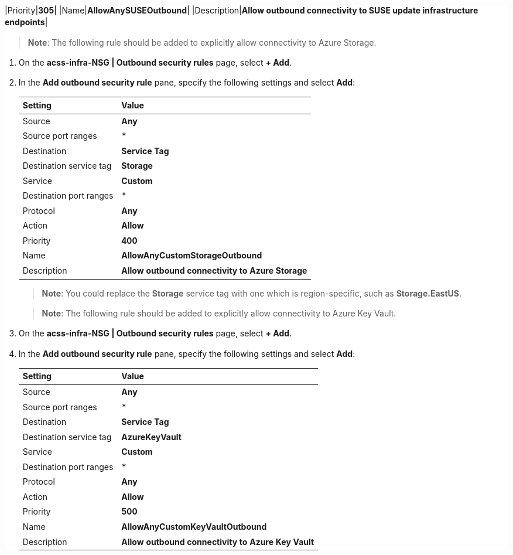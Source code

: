    |Priority|**305**|
   |Name|**AllowAnySUSEOutbound**|
   |Description|**Allow outbound connectivity to SUSE update infrastructure endpoints**|

   >**Note**: The following rule should be added to explicitly allow connectivity to Azure Storage.

1. On the **acss-infra-NSG \| Outbound security rules** page, select **+ Add**.
1. In the **Add outbound security rule** pane, specify the following settings and select **Add**:

   |Setting|Value|
   |---|---|
   |Source|**Any**|
   |Source port ranges|*|
   |Destination|**Service Tag**|
   |Destination service tag|**Storage**|
   |Service|**Custom**|
   |Destination port ranges|*|
   |Protocol|**Any**|
   |Action|**Allow**|
   |Priority|**400**|
   |Name|**AllowAnyCustomStorageOutbound**|
   |Description|**Allow outbound connectivity to Azure Storage**|

   >**Note**: You could replace the **Storage** service tag with one which is region-specific, such as **Storage.EastUS**.

   >**Note**: The following rule should be added to explicitly allow connectivity to Azure Key Vault.

1. On the **acss-infra-NSG \| Outbound security rules** page, select **+ Add**.
1. In the **Add outbound security rule** pane, specify the following settings and select **Add**:

   |Setting|Value|
   |---|---|
   |Source|**Any**|
   |Source port ranges|*|
   |Destination|**Service Tag**|
   |Destination service tag|**AzureKeyVault**|
   |Service|**Custom**|
   |Destination port ranges|*|
   |Protocol|**Any**|
   |Action|**Allow**|
   |Priority|**500**|
   |Name|**AllowAnyCustomKeyVaultOutbound**|
   |Description|**Allow outbound connectivity to Azure Key Vault**|
